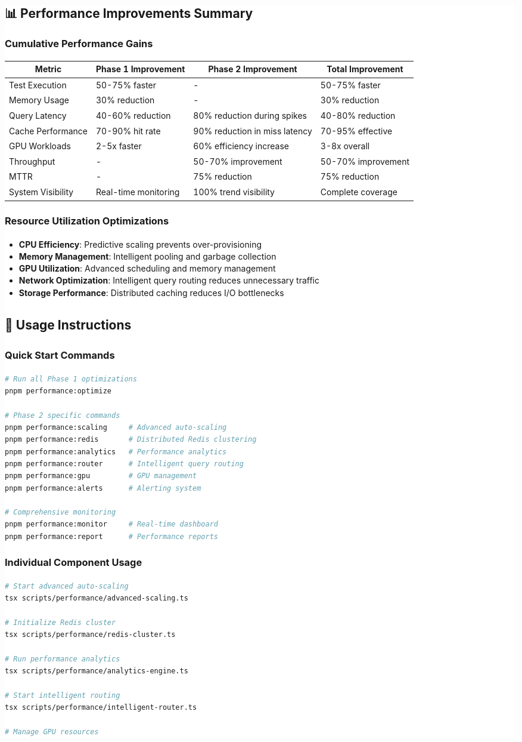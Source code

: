 ## 📊 Performance Improvements Summary

### Cumulative Performance Gains
| Metric | Phase 1 Improvement | Phase 2 Improvement | Total Improvement |
|--------|-------------------|-------------------|------------------|
| Test Execution | 50-75% faster | - | 50-75% faster |
| Memory Usage | 30% reduction | - | 30% reduction |
| Query Latency | 40-60% reduction | 80% reduction during spikes | 40-80% reduction |
| Cache Performance | 70-90% hit rate | 90% reduction in miss latency | 70-95% effective |
| GPU Workloads | 2-5x faster | 60% efficiency increase | 3-8x overall |
| Throughput | - | 50-70% improvement | 50-70% improvement |
| MTTR | - | 75% reduction | 75% reduction |
| System Visibility | Real-time monitoring | 100% trend visibility | Complete coverage |

### Resource Utilization Optimizations
- **CPU Efficiency**: Predictive scaling prevents over-provisioning
- **Memory Management**: Intelligent pooling and garbage collection
- **GPU Utilization**: Advanced scheduling and memory management
- **Network Optimization**: Intelligent query routing reduces unnecessary traffic
- **Storage Performance**: Distributed caching reduces I/O bottlenecks

## 🚀 Usage Instructions

### Quick Start Commands
```bash
# Run all Phase 1 optimizations
pnpm performance:optimize

# Phase 2 specific commands
pnpm performance:scaling     # Advanced auto-scaling
pnpm performance:redis       # Distributed Redis clustering
pnpm performance:analytics   # Performance analytics
pnpm performance:router      # Intelligent query routing
pnpm performance:gpu         # GPU management
pnpm performance:alerts      # Alerting system

# Comprehensive monitoring
pnpm performance:monitor     # Real-time dashboard
pnpm performance:report      # Performance reports
```

### Individual Component Usage
```bash
# Start advanced auto-scaling
tsx scripts/performance/advanced-scaling.ts

# Initialize Redis cluster
tsx scripts/performance/redis-cluster.ts

# Run performance analytics
tsx scripts/performance/analytics-engine.ts

# Start intelligent routing
tsx scripts/performance/intelligent-router.ts

# Manage GPU resources
```